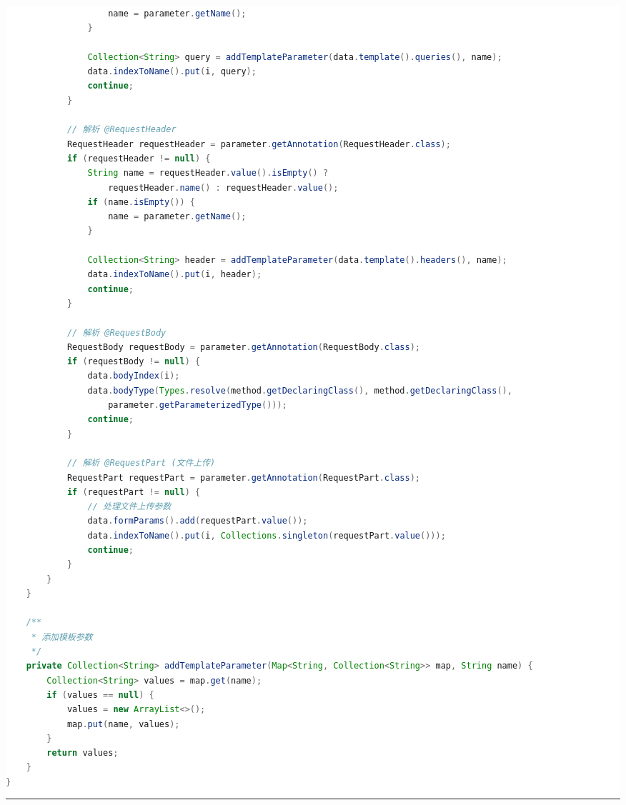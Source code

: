 ```java
                    name = parameter.getName();
                }
                
                Collection<String> query = addTemplateParameter(data.template().queries(), name);
                data.indexToName().put(i, query);
                continue;
            }
            
            // 解析 @RequestHeader
            RequestHeader requestHeader = parameter.getAnnotation(RequestHeader.class);
            if (requestHeader != null) {
                String name = requestHeader.value().isEmpty() ? 
                    requestHeader.name() : requestHeader.value();
                if (name.isEmpty()) {
                    name = parameter.getName();
                }
                
                Collection<String> header = addTemplateParameter(data.template().headers(), name);
                data.indexToName().put(i, header);
                continue;
            }
            
            // 解析 @RequestBody
            RequestBody requestBody = parameter.getAnnotation(RequestBody.class);
            if (requestBody != null) {
                data.bodyIndex(i);
                data.bodyType(Types.resolve(method.getDeclaringClass(), method.getDeclaringClass(),
                    parameter.getParameterizedType()));
                continue;
            }
            
            // 解析 @RequestPart (文件上传)
            RequestPart requestPart = parameter.getAnnotation(RequestPart.class);
            if (requestPart != null) {
                // 处理文件上传参数
                data.formParams().add(requestPart.value());
                data.indexToName().put(i, Collections.singleton(requestPart.value()));
                continue;
            }
        }
    }
    
    /**
     * 添加模板参数
     */
    private Collection<String> addTemplateParameter(Map<String, Collection<String>> map, String name) {
        Collection<String> values = map.get(name);
        if (values == null) {
            values = new ArrayList<>();
            map.put(name, values);
        }
        return values;
    }
}
```

---